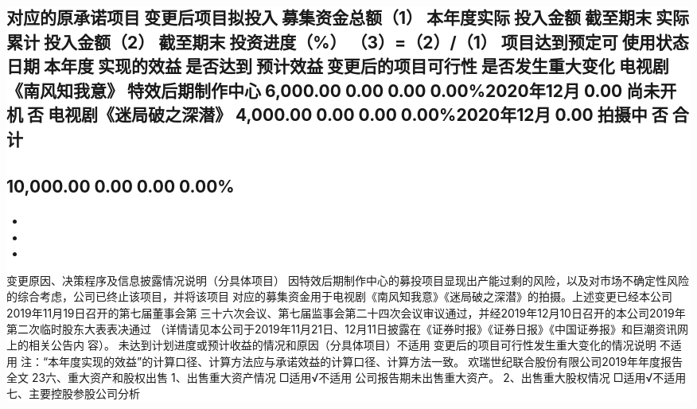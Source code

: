 对应的原承诺项目
变更后项目拟投入
募集资金总额（1）
本年度实际
投入金额
截至期末
实际累计
投入金额（2）
截至期末
投资进度（%）
（3）=（2）/（1）
项目达到预定可
使用状态日期
本年度
实现的效益
是否达到
预计效益
变更后的项目可行性
是否发生重大变化
电视剧《南风知我意》
特效后期制作中心
6,000.00
0.00
0.00
0.00%2020年12月
0.00
尚未开机
否
电视剧《迷局破之深潜》
4,000.00
0.00
0.00
0.00%2020年12月
0.00
拍摄中
否
合计
-
10,000.00
0.00
0.00
0.00%
-
-
-
-
变更原因、决策程序及信息披露情况说明（分具体项目）
因特效后期制作中心的募投项目显现出产能过剩的风险，以及对市场不确定性风险的综合考虑，公司已终止该项目，并将该项目
对应的募集资金用于电视剧《南风知我意》《迷局破之深潜》的拍摄。上述变更已经本公司2019年11月19日召开的第七届董事会第
三十六次会议、第七届监事会第二十四次会议审议通过，并经2019年12月10日召开的本公司2019年第二次临时股东大表表决通过
（详情请见本公司于2019年11月21日、12月11日披露在《证券时报》《证券日报》《中国证券报》和巨潮资讯网上的相关公告内
容）。
未达到计划进度或预计收益的情况和原因（分具体项目）不适用
变更后的项目可行性发生重大变化的情况说明
不适用
注：“本年度实现的效益”的计算口径、计算方法应与承诺效益的计算口径、计算方法一致。
欢瑞世纪联合股份有限公司2019年年度报告全文
23六、重大资产和股权出售
1、出售重大资产情况
□适用√不适用
公司报告期未出售重大资产。
2、出售重大股权情况
□适用√不适用
七、主要控股参股公司分析
